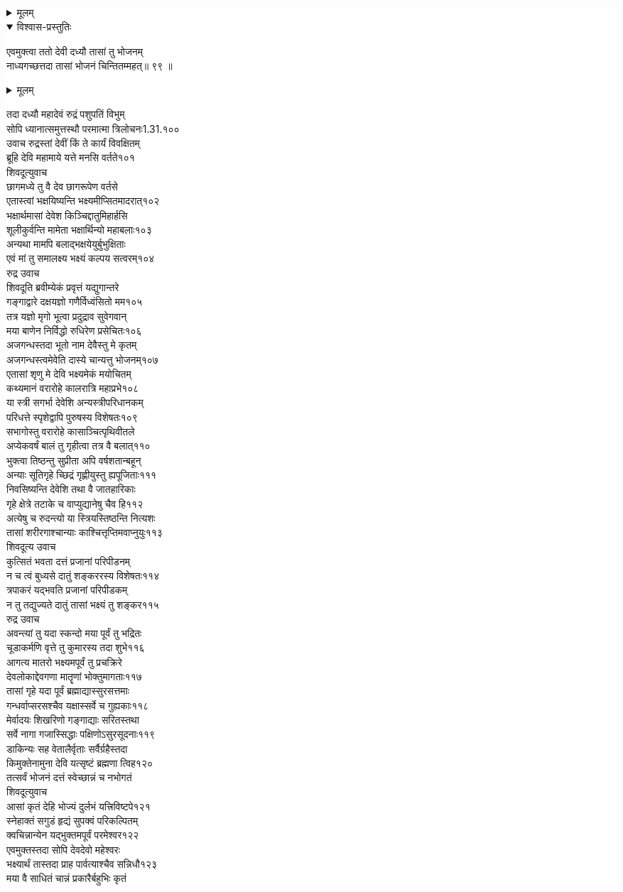 <details><summary>मूलम्</summary></details>



<details open><summary>विश्वास-प्रस्तुतिः</summary>

एवमुक्त्वा ततो देवी दध्यौ तासां तु भोजनम्  
नाध्यगच्छत्तदा तासां भोजनं चिन्तितम्महत्॥ ९९ ॥
</details>

<details><summary>मूलम्</summary></details>


तदा दध्यौ महादेवं रुद्रं पशुपतिं विभुम्  
सोपि ध्यानात्समुत्तस्थौ परमात्मा त्रिलोचनः1.31.१००  
उवाच रुद्रस्तां देवीं किं ते कार्यं विवक्षितम्  
ब्रूहि देवि महामाये यत्ते मनसि वर्तते१०१  
शिवदूत्युवाच  
छागमध्ये तु वै देव छागरूपेण वर्तसे  
एतास्त्वां भक्षयिष्यन्ति भक्ष्यमीप्सितमादरात्१०२  
भक्षार्थमासां देवेश किञ्चिद्दातुमिहार्हसि  
शूलीकुर्वन्ति मामेता भक्षार्थिन्यो महाबलाः१०३  
अन्यथा मामपि बलाद्भक्षयेयुर्बुभुक्षिताः  
एवं मां तु समालक्ष्य भक्ष्यं कल्पय सत्वरम्१०४  
रुद्र उवाच  
शिवदूति ब्रवीम्येकं प्रवृत्तं यद्युगान्तरे  
गङ्गाद्वारे दक्षयज्ञो गणैर्विध्वंसितो मम१०५  
तत्र यज्ञो मृगो भूत्वा प्रदुद्राव सुवेगवान्  
मया बाणेन निर्विद्धो रुधिरेण प्रसेचितः१०६  
अजगन्धस्तदा भूतो नाम देवैस्तु मे कृतम्  
अजगन्धस्त्वमेवेति दास्ये चान्यत्तु भोजनम्१०७  
एतासां शृणु मे देवि भक्ष्यमेकं मयोचितम्  
कथ्यमानं वरारोहे कालरात्रि महाप्रभे१०८  
या स्त्री सगर्भा देवेशि अन्यस्त्रीपरिधानकम्  
परिधत्ते स्पृशेद्वापि पुरुषस्य विशेषतः१०९  
सभागोस्तु वरारोहे कासाञ्चित्पृथिवीतले  
अप्येकवर्षं बालं तु गृहीत्वा तत्र वै बलात्११०  
भुक्त्वा तिष्ठन्तु सुप्रीता अपि वर्षशतान्बहून्  
अन्याः सूतिगृहे च्छिद्रं गृह्णीयुस्तु ह्यपूजिताः१११  
निवसिष्यन्ति देवेशि तथा वै जातहारिकाः  
गृहे क्षेत्रे तटाके च वाप्युद्यानेषु चैव हि११२  
अत्येषु च रुदन्त्यो या स्त्रियस्तिष्ठन्ति नित्यशः  
तासां शरीरगाश्चान्याः काश्चित्तृप्तिमवाप्नुयुः११३  
शिवदूत्य उवाच  
कुत्सितं भवता दत्तं प्रजानां परिपीडनम्  
न च त्वं बुध्यसे दातुं शङ्कररस्य विशेषतः११४  
त्रपाकरं यद्भवति प्रजानां परिपीडकम्  
न तु तद्युज्यते दातुं तासां भक्ष्यं तु शङ्कर११५  
रुद्र उवाच  
अवन्त्यां तु यदा स्कन्दो मया पूर्वं तु भद्रितः  
चूडाकर्मणि वृत्ते तु कुमारस्य तदा शुभे११६  
आगत्य मातरो भक्ष्यमपूर्वं तु प्रचक्रिरे  
देवलोकाद्देवगणा मातॄणां भोक्तुमागताः११७  
तासां गृहे यदा पूर्वं ब्रह्माद्यास्सुरसत्तमाः  
गन्धर्वाप्सरसश्चैव यक्षास्सर्वे च गुह्यकाः११८  
मेर्वादयः शिखरिणो गङ्गाद्याः सरितस्तथा  
सर्वे नागा गजास्सिद्धाः पक्षिणोऽसुरसूदनाः११९  
डाकिन्यः सह वेतालैर्वृताः सर्वैर्ग्रहैस्तदा  
किमुक्तेनामुना देवि यत्सृष्टं ब्रह्मणा त्विह१२०  
तत्सर्वं भोजनं दत्तं स्वेच्छान्नं च नभोगतं  
शिवदूत्युवाच  
आसां कृतं देहि भोज्यं दुर्लभं यत्त्रिविष्टपे१२१  
स्नेहाक्तं सगुडं हृद्यं सुपक्वं परिकल्पितम्  
क्वचिन्नान्येन यद्भुक्तमपूर्वं परमेश्वर१२२  
एवमुक्तस्तदा सोपि देवदेवो महेश्वरः  
भक्ष्यार्थं तास्तदा प्राह पार्वत्याश्चैव सन्निधौ१२३  
मया वै साधितं चान्नं प्रकारैर्बहुभिः कृतं  